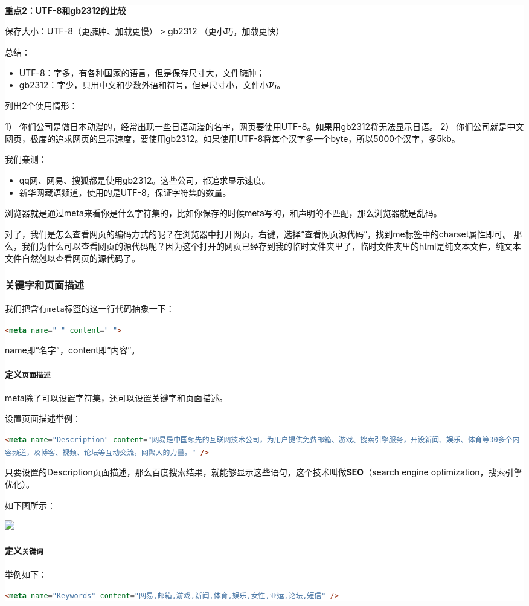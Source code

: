 
**重点2：UTF-8和gb2312的比较**

保存大小：UTF-8（更臃肿、加载更慢） > gb2312 （更小巧，加载更快）

总结：
- UTF-8：字多，有各种国家的语言，但是保存尺寸大，文件臃肿；
- gb2312：字少，只用中文和少数外语和符号，但是尺寸小，文件小巧。


列出2个使用情形：

1） 你们公司是做日本动漫的，经常出现一些日语动漫的名字，网页要使用UTF-8。如果用gb2312将无法显示日语。
2） 你们公司就是中文网页，极度的追求网页的显示速度，要使用gb2312。如果使用UTF-8将每个汉字多一个byte，所以5000个汉字，多5kb。

我们亲测：
- qq网、网易、搜狐都是使用gb2312。这些公司，都追求显示速度。
- 新华网藏语频道，使用的是UTF-8，保证字符集的数量。

浏览器就是通过meta来看你是什么字符集的，比如你保存的时候meta写的，和声明的不匹配，那么浏览器就是乱码。

对了，我们是怎么查看网页的编码方式的呢？在浏览器中打开网页，右键，选择“查看网页源代码”，找到me标签中的charset属性即可。
那么，我们为什么可以查看网页的源代码呢？因为这个打开的网页已经存到我的临时文件夹里了，临时文件夹里的html是纯文本文件，纯文本文件自然剋以查看网页的源代码了。



### 关键字和页面描述


我们把含有`meta`标签的这一行代码抽象一下：

```html
<meta name=" " content=" ">
```

name即“名字”，content即“内容”。

#### 定义`页面描述`

meta除了可以设置字符集，还可以设置关键字和页面描述。

设置页面描述举例：

```html
<meta name="Description" content="网易是中国领先的互联网技术公司，为用户提供免费邮箱、游戏、搜索引擎服务，开设新闻、娱乐、体育等30多个内容频道，及博客、视频、论坛等互动交流，网聚人的力量。" />
```

只要设置的Description页面描述，那么百度搜索结果，就能够显示这些语句，这个技术叫做**SEO**（search engine optimization，搜索引擎优化）。

如下图所示：

![](http://img.smyhvae.com/20170629_1743.png)


#### 定义`关键词`

举例如下：

```html
<meta name="Keywords" content="网易,邮箱,游戏,新闻,体育,娱乐,女性,亚运,论坛,短信" />
```
